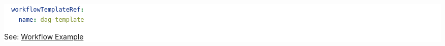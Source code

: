 ```yaml
  workflowTemplateRef:
    name: dag-template
```
See: [Workflow Example](../examples/dag-complete/dag-http-wf.yml)



